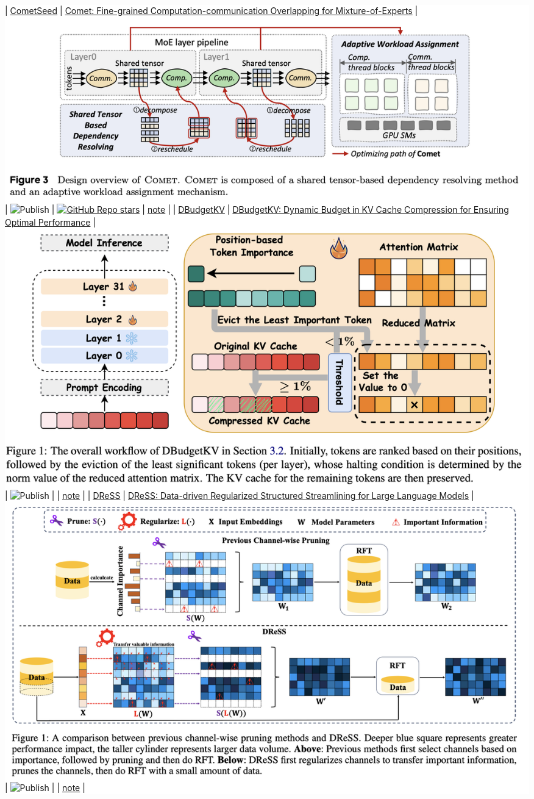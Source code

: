 | [CometSeed](./meta/2025/CometSeed.prototxt) | [Comet: Fine-grained Computation-communication Overlapping for Mixture-of-Experts](http://arxiv.org/abs/2502.19811v3) | ![cover](./notes/2025/CometSeed/fig3.png) | ![Publish](https://img.shields.io/badge/2025-arXiv-1E88E5) | [![GitHub Repo stars](https://img.shields.io/github/stars/bytedance/flux)](https://github.com/bytedance/flux) | [note](./notes/2025/CometSeed/note.md) |
| [DBudgetKV](./meta/2025/DBudgetKV.prototxt) | [DBudgetKV: Dynamic Budget in KV Cache Compression for Ensuring Optimal Performance](http://arxiv.org/abs/2502.16886v1) | ![cover](./notes/2025/DBudgetKV/fig1.png) | ![Publish](https://img.shields.io/badge/2025-arXiv-1E88E5) |  | [note](./notes/2025/DBudgetKV/note.md) |
| [DReSS](./meta/2025/DReSS.prototxt) | [DReSS: Data-driven Regularized Structured Streamlining for Large Language Models](http://arxiv.org/abs/2501.17905v3) | ![cover](./notes/2025/DReSS/fig1.png) | ![Publish](https://img.shields.io/badge/2025-arXiv-1E88E5) |  | [note](./notes/2025/DReSS/note.md) |